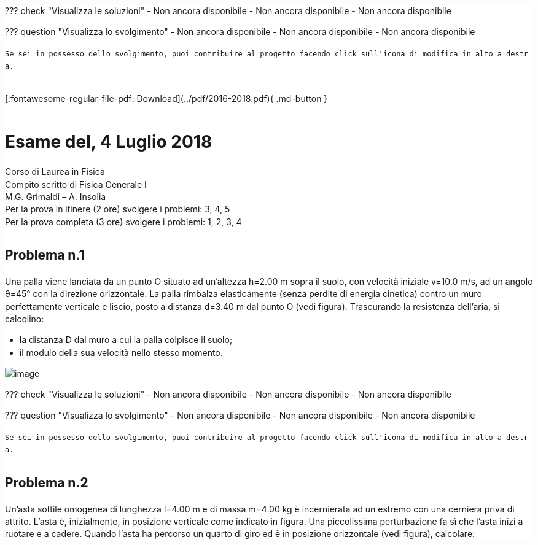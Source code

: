 ??? check "Visualizza le soluzioni"
    - Non ancora disponibile
    - Non ancora disponibile
    - Non ancora disponibile

??? question "Visualizza lo svolgimento"
    - Non ancora disponibile
    - Non ancora disponibile
    - Non ancora disponibile
    
    Se sei in possesso dello svolgimento, puoi contribuire al progetto facendo click sull'icona di modifica in alto a destra.

<br>
[:fontawesome-regular-file-pdf: Download](../pdf/2016-2018.pdf){ .md-button }

# Esame del, 4 Luglio 2018
Corso di Laurea in Fisica <br>
Compito scritto di Fisica Generale I <br>
M.G. Grimaldi – A. Insolia <br>
Per la prova in itinere (2 ore) svolgere i problemi: 3, 4, 5 <br>
Per la prova completa (3 ore) svolgere i problemi: 1, 2, 3, 4 <br>

## Problema n.1
Una palla viene lanciata da un punto O situato ad un’altezza h=2.00 m sopra il suolo, con velocità iniziale v=10.0 m/s, ad un angolo θ=45° con la direzione orizzontale. La palla rimbalza elasticamente (senza perdite di energia cinetica) contro un muro perfettamente verticale e liscio, posto a distanza d=3.40 m dal punto O (vedi figura). Trascurando la resistenza dell’aria, si calcolino:

- la distanza D dal muro a cui la palla colpisce il suolo;
- il modulo della sua velocità nello stesso momento.

![image](https://user-images.githubusercontent.com/77018886/153272409-46a04e68-0914-4987-baff-c2ea0e8ca666.png)

??? check "Visualizza le soluzioni"
    - Non ancora disponibile
    - Non ancora disponibile
    - Non ancora disponibile

??? question "Visualizza lo svolgimento"
    - Non ancora disponibile
    - Non ancora disponibile
    - Non ancora disponibile
    
    Se sei in possesso dello svolgimento, puoi contribuire al progetto facendo click sull'icona di modifica in alto a destra.

## Problema n.2
Un’asta sottile omogenea di lunghezza l=4.00 m e di massa m=4.00 kg è incernierata ad un estremo con una cerniera priva di attrito. L’asta è, inizialmente, in posizione verticale come indicato in figura. Una piccolissima perturbazione fa sì che l’asta inizi a ruotare e a cadere. Quando l’asta ha percorso un quarto di giro ed è in posizione orizzontale (vedi figura), calcolare: 

